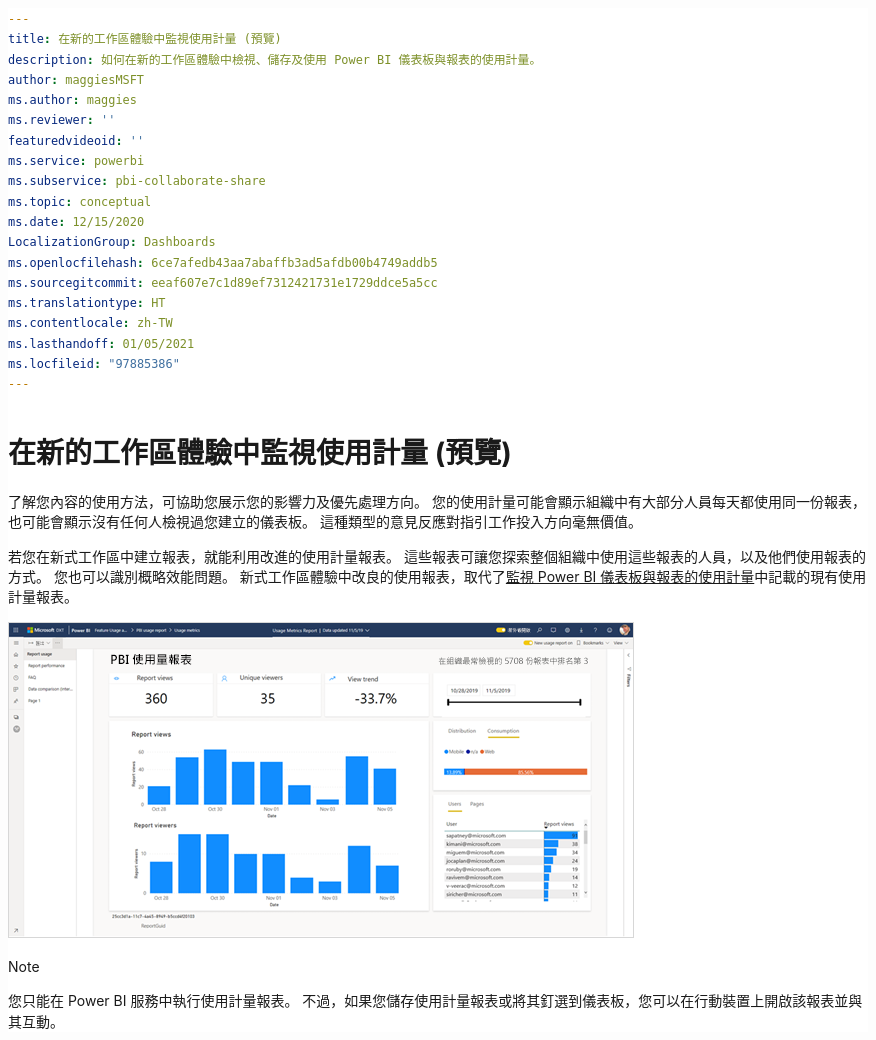 ```yaml
---
title: 在新的工作區體驗中監視使用計量 (預覽)
description: 如何在新的工作區體驗中檢視、儲存及使用 Power BI 儀表板與報表的使用計量。
author: maggiesMSFT
ms.author: maggies
ms.reviewer: ''
featuredvideoid: ''
ms.service: powerbi
ms.subservice: pbi-collaborate-share
ms.topic: conceptual
ms.date: 12/15/2020
LocalizationGroup: Dashboards
ms.openlocfilehash: 6ce7afedb43aa7abaffb3ad5afdb00b4749addb5
ms.sourcegitcommit: eeaf607e7c1d89ef7312421731e1729ddce5a5cc
ms.translationtype: HT
ms.contentlocale: zh-TW
ms.lasthandoff: 01/05/2021
ms.locfileid: "97885386"
---
```

# <a name="monitor-usage-metrics-in-the-new-workspace-experience-preview"></a>在新的工作區體驗中監視使用計量 (預覽)

了解您內容的使用方法，可協助您展示您的影響力及優先處理方向。 您的使用計量可能會顯示組織中有大部分人員每天都使用同一份報表， 也可能會顯示沒有任何人檢視過您建立的儀表板。 這種類型的意見反應對指引工作投入方向毫無價值。

若您在新式工作區中建立報表，就能利用改進的使用計量報表。 這些報表可讓您探索整個組織中使用這些報表的人員，以及他們使用報表的方式。 您也可以識別概略效能問題。 新式工作區體驗中改良的使用報表，取代了[監視 Power BI 儀表板與報表的使用計量](service-usage-metrics.md)中記載的現有使用計量報表。

![新的使用計量報表](media/service-modern-usage-metrics/power-bi-modern-usage-metrics.png)

> [!NOTE]
> 您只能在 Power BI 服務中執行使用計量報表。 不過，如果您儲存使用計量報表或將其釘選到儀表板，您可以在行動裝置上開啟該報表並與其互動。
